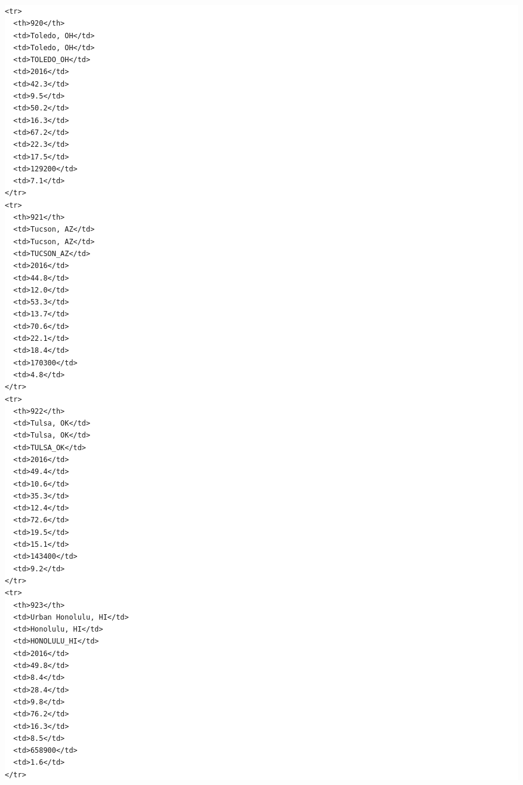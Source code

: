     <tr>
      <th>920</th>
      <td>Toledo, OH</td>
      <td>Toledo, OH</td>
      <td>TOLEDO_OH</td>
      <td>2016</td>
      <td>42.3</td>
      <td>9.5</td>
      <td>50.2</td>
      <td>16.3</td>
      <td>67.2</td>
      <td>22.3</td>
      <td>17.5</td>
      <td>129200</td>
      <td>7.1</td>
    </tr>
    <tr>
      <th>921</th>
      <td>Tucson, AZ</td>
      <td>Tucson, AZ</td>
      <td>TUCSON_AZ</td>
      <td>2016</td>
      <td>44.8</td>
      <td>12.0</td>
      <td>53.3</td>
      <td>13.7</td>
      <td>70.6</td>
      <td>22.1</td>
      <td>18.4</td>
      <td>170300</td>
      <td>4.8</td>
    </tr>
    <tr>
      <th>922</th>
      <td>Tulsa, OK</td>
      <td>Tulsa, OK</td>
      <td>TULSA_OK</td>
      <td>2016</td>
      <td>49.4</td>
      <td>10.6</td>
      <td>35.3</td>
      <td>12.4</td>
      <td>72.6</td>
      <td>19.5</td>
      <td>15.1</td>
      <td>143400</td>
      <td>9.2</td>
    </tr>
    <tr>
      <th>923</th>
      <td>Urban Honolulu, HI</td>
      <td>Honolulu, HI</td>
      <td>HONOLULU_HI</td>
      <td>2016</td>
      <td>49.8</td>
      <td>8.4</td>
      <td>28.4</td>
      <td>9.8</td>
      <td>76.2</td>
      <td>16.3</td>
      <td>8.5</td>
      <td>658900</td>
      <td>1.6</td>
    </tr>